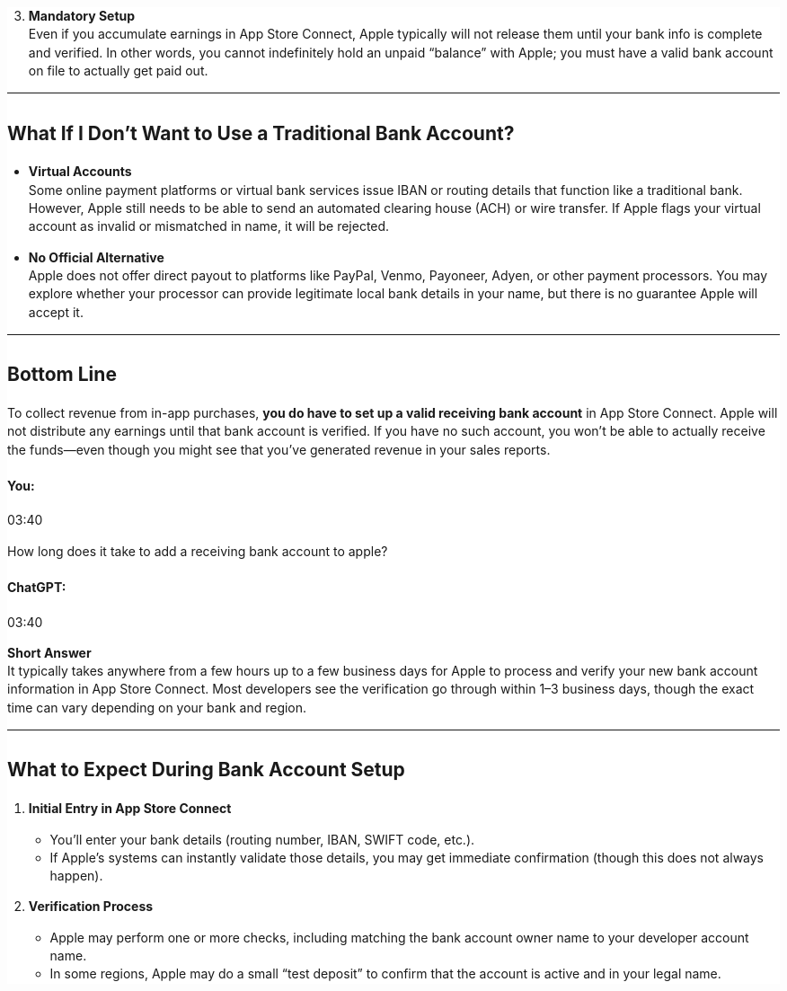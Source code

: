 3. **Mandatory Setup**\
   Even if you accumulate earnings in App Store Connect, Apple typically will not release them until your bank info is complete and verified. In other words, you cannot indefinitely hold an unpaid “balance” with Apple; you must have a valid bank account on file to actually get paid out.

---

## What If I Don’t Want to Use a Traditional Bank Account?

- **Virtual Accounts**\
  Some online payment platforms or virtual bank services issue IBAN or routing details that function like a traditional bank. However, Apple still needs to be able to send an automated clearing house (ACH) or wire transfer. If Apple flags your virtual account as invalid or mismatched in name, it will be rejected.

- **No Official Alternative**\
  Apple does not offer direct payout to platforms like PayPal, Venmo, Payoneer, Adyen, or other payment processors. You may explore whether your processor can provide legitimate local bank details in your name, but there is no guarantee Apple will accept it.

---

## Bottom Line

To collect revenue from in-app purchases, **you do have to set up a valid receiving bank account** in App Store Connect. Apple will not distribute any earnings until that bank account is verified. If you have no such account, you won’t be able to actually receive the funds—even though you might see that you’ve generated revenue in your sales reports.


#### You:
<time datetime="2025-01-09T18:40:22.182Z" title="1/10/2025, 3:40:22 AM">03:40</time>

How long does it take to add a receiving bank account to apple?

#### ChatGPT:
<time datetime="2025-01-09T18:40:53.155Z" title="1/10/2025, 3:40:53 AM">03:40</time>

**Short Answer**\
It typically takes anywhere from a few hours up to a few business days for Apple to process and verify your new bank account information in App Store Connect. Most developers see the verification go through within 1–3 business days, though the exact time can vary depending on your bank and region.

---

## What to Expect During Bank Account Setup

1. **Initial Entry in App Store Connect**
   - You’ll enter your bank details (routing number, IBAN, SWIFT code, etc.).
   - If Apple’s systems can instantly validate those details, you may get immediate confirmation (though this does not always happen).

2. **Verification Process**
   - Apple may perform one or more checks, including matching the bank account owner name to your developer account name.
   - In some regions, Apple may do a small “test deposit” to confirm that the account is active and in your legal name.
